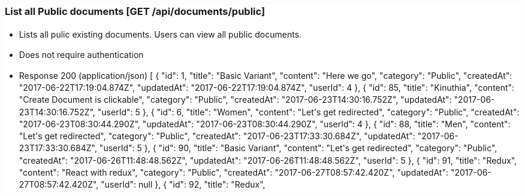 ### List all Public documents [GET /api/documents/public]

- Lists all pulic existing documents. Users can view all public documents.
- Does not require authentication

- Response 200 (application/json)
     [
  {
    "id": 1,
    "title": "Basic  Variant",
    "content": "Here we go",
    "category": "Public",
    "createdAt": "2017-06-22T17:19:04.874Z",
    "updatedAt": "2017-06-22T17:19:04.874Z",
    "userId": 4
  },
  {
    "id": 85,
    "title": "Kinuthia",
    "content": "Create Document is clickable",
    "category": "Public",
    "createdAt": "2017-06-23T14:30:16.752Z",
    "updatedAt": "2017-06-23T14:30:16.752Z",
    "userId": 5
  },
  {
    "id": 6,
    "title": "Women",
    "content": "Let's get redirected",
    "category": "Public",
    "createdAt": "2017-06-23T08:30:44.290Z",
    "updatedAt": "2017-06-23T08:30:44.290Z",
    "userId": 4
  },
  {
    "id": 88,
    "title": "Men",
    "content": "Let's get redirected",
    "category": "Public",
    "createdAt": "2017-06-23T17:33:30.684Z",
    "updatedAt": "2017-06-23T17:33:30.684Z",
    "userId": 5
  },
  {
    "id": 90,
    "title": "Basic  Variant",
    "content": "Let's get redirected",
    "category": "Public",
    "createdAt": "2017-06-26T11:48:48.562Z",
    "updatedAt": "2017-06-26T11:48:48.562Z",
    "userId": 5
  },
  {
    "id": 91,
    "title": "Redux",
    "content": "React with redux",
    "category": "Public",
    "createdAt": "2017-06-27T08:57:42.420Z",
    "updatedAt": "2017-06-27T08:57:42.420Z",
    "userId": null
  },
  {
    "id": 92,
    "title": "Redux",